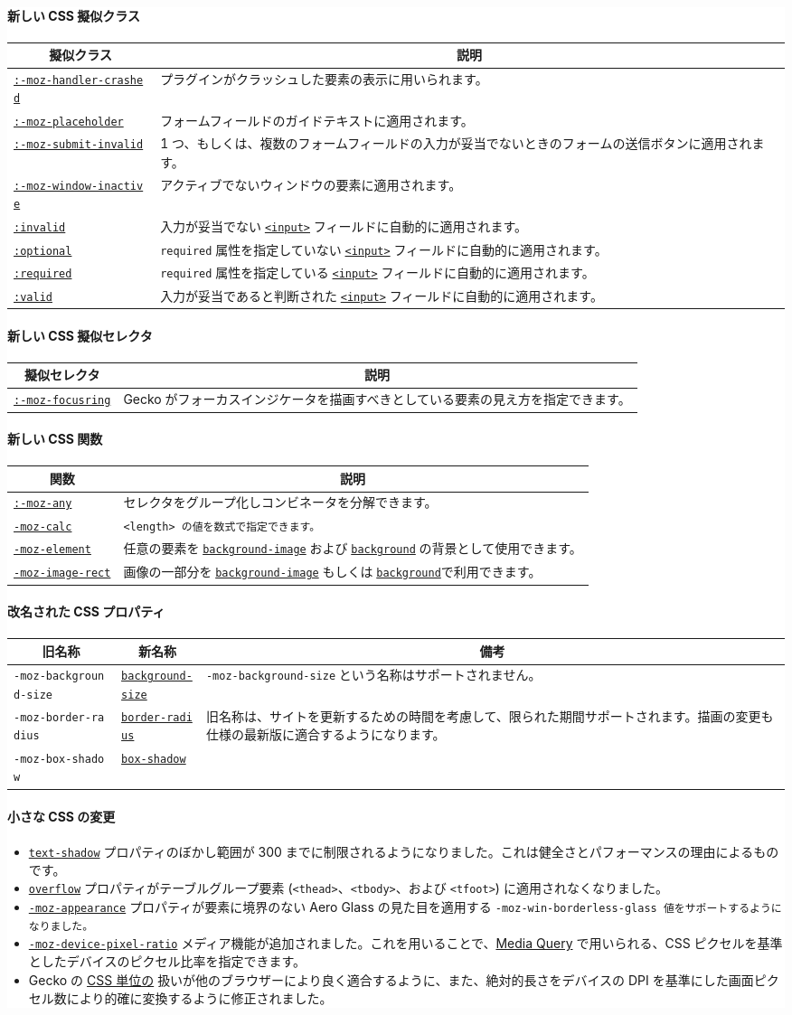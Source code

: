 #### 新しい CSS 擬似クラス

| 擬似クラス                                                        | 説明                                                                                                            |
| ----------------------------------------------------------------- | --------------------------------------------------------------------------------------------------------------- |
| [`:-moz-handler-crashed`](/ja/docs/Web/CSS/:-moz-handler-crashed) | プラグインがクラッシュした要素の表示に用いられます。                                                            |
| [`:-moz-placeholder`](/ja/docs/Web/CSS/:-moz-placeholder)         | フォームフィールドのガイドテキストに適用されます。                                                              |
| [`:-moz-submit-invalid`](/ja/docs/Web/CSS/:-moz-submit-invalid)   | 1 つ、もしくは、複数のフォームフィールドの入力が妥当でないときのフォームの送信ボタンに適用されます。            |
| [`:-moz-window-inactive`](/ja/docs/Web/CSS/:-moz-window-inactive) | アクティブでないウィンドウの要素に適用されます。                                                                |
| [`:invalid`](/ja/docs/Web/CSS/:invalid)                           | 入力が妥当でない [`<input>`](/ja/docs/Web/HTML/Element/input) フィールドに自動的に適用されます。                |
| [`:optional`](/ja/docs/Web/CSS/:optional)                         | `required` 属性を指定していない [`<input>`](/ja/docs/Web/HTML/Element/input) フィールドに自動的に適用されます。 |
| [`:required`](/ja/docs/Web/CSS/:required)                         | `required` 属性を指定している [`<input>`](/ja/docs/Web/HTML/Element/input) フィールドに自動的に適用されます。   |
| [`:valid`](/ja/docs/Web/CSS/:valid)                               | 入力が妥当であると判断された [`<input>`](/ja/docs/Web/HTML/Element/input) フィールドに自動的に適用されます。    |

#### 新しい CSS 擬似セレクタ

| 擬似セレクタ                                          | 説明                                                                             |
| ----------------------------------------------------- | -------------------------------------------------------------------------------- |
| [`:-moz-focusring`](/ja/docs/Web/CSS/:-moz-focusring) | Gecko がフォーカスインジケータを描画すべきとしている要素の見え方を指定できます。 |

#### 新しい CSS 関数

| 関数                                                  | 説明                                                                                                                                               |
| ----------------------------------------------------- | -------------------------------------------------------------------------------------------------------------------------------------------------- |
| [`:-moz-any`](/ja/docs/Web/CSS/:-moz-any)             | セレクタをグループ化しコンビネータを分解できます。                                                                                                 |
| [`-moz-calc`](/ja/docs/Web/CSS/-moz-calc)             | `<length> の値を数式で指定できます。`                                                                                                              |
| [`-moz-element`](/ja/docs/Web/CSS/-moz-element)       | 任意の要素を [`background-image`](/ja/docs/Web/CSS/background-image) および [`background`](/ja/docs/Web/CSS/background) の背景として使用できます。 |
| [`-moz-image-rect`](/ja/docs/Web/CSS/-moz-image-rect) | 画像の一部分を [`background-image`](/ja/docs/Web/CSS/background-image) もしくは [`background`](/ja/docs/Web/CSS/background)で利用できます。        |

#### 改名された CSS プロパティ

| 旧名称                 | 新名称                                                | 備考                                                                                                                             |
| ---------------------- | ----------------------------------------------------- | -------------------------------------------------------------------------------------------------------------------------------- |
| `-moz-background-size` | [`background-size`](/ja/docs/Web/CSS/background-size) | `-moz-background-size` という名称はサポートされません。                                                                          |
| `-moz-border-radius`   | [`border-radius`](/ja/docs/Web/CSS/border-radius)     | 旧名称は、サイトを更新するための時間を考慮して、限られた期間サポートされます。描画の変更も仕様の最新版に適合するようになります。 |
| `-moz-box-shadow`      | [`box-shadow`](/ja/docs/Web/CSS/box-shadow)           |                                                                                                                                  |

#### 小さな CSS の変更

- [`text-shadow`](/ja/docs/Web/CSS/text-shadow) プロパティのぼかし範囲が 300 までに制限されるようになりました。これは健全さとパフォーマンスの理由によるものです。
- [`overflow`](/ja/docs/Web/CSS/overflow) プロパティがテーブルグループ要素 (`<thead>`、`<tbody>`、および `<tfoot>`) に適用されなくなりました。
- [`-moz-appearance`](/ja/docs/Web/CSS/-moz-appearance) プロパティが要素に境界のない Aero Glass の見た目を適用する `-moz-win-borderless-glass 値をサポートするようになりました。`
- [`-moz-device-pixel-ratio`](/ja/docs/CSS/Media_queries#-moz-device-pixel-ratio) メディア機能が追加されました。これを用いることで、[Media Query](/ja/docs/CSS/Media_queries) で用いられる、CSS ピクセルを基準としたデバイスのピクセル比率を指定できます。
- Gecko の [CSS 単位の](/ja/docs/CSS-2_Quick_Reference/Units) 扱いが他のブラウザーにより良く適合するように、また、絶対的長さをデバイスの DPI を基準にした画面ピクセル数により的確に変換するように修正されました。
